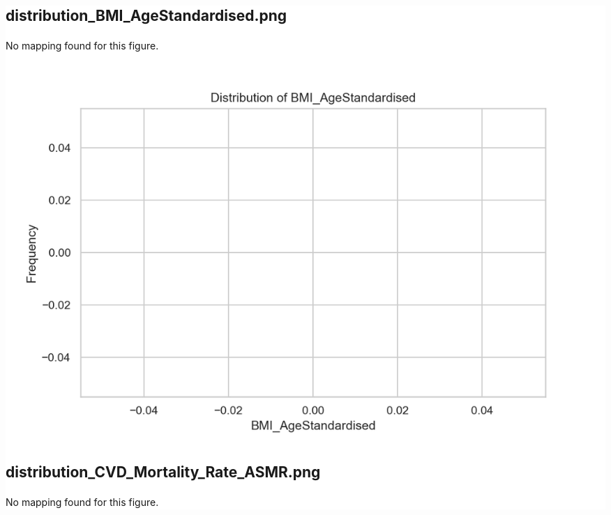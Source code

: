 ## distribution_BMI_AgeStandardised.png

No mapping found for this figure.

![distribution_BMI_AgeStandardised.png](distribution_BMI_AgeStandardised.png)

## distribution_CVD_Mortality_Rate_ASMR.png

No mapping found for this figure.
